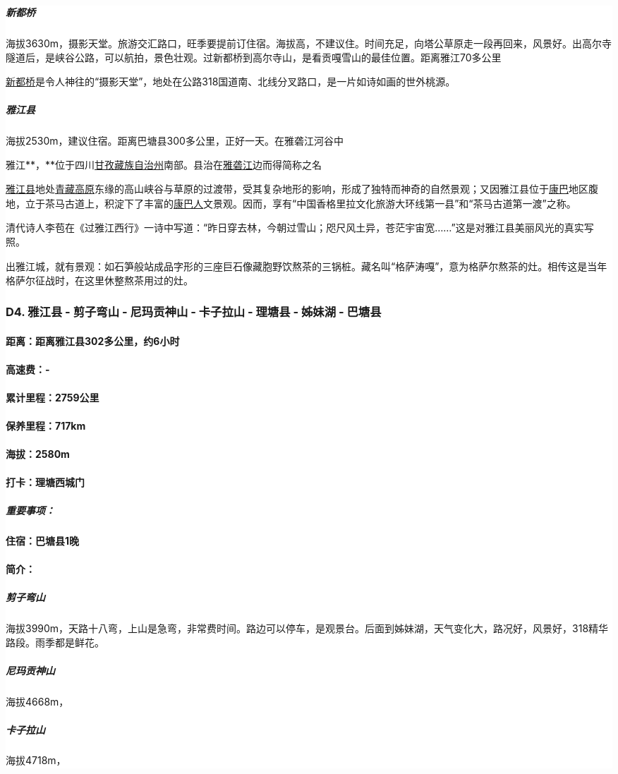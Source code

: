 ##### 新都桥

海拔3630m，摄影天堂。旅游交汇路口，旺季要提前订住宿。海拔高，不建议住。时间充足，向塔公草原走一段再回来，风景好。出高尔寺隧道后，是峡谷公路，可以航拍，景色壮观。过新都桥到高尔寺山，是看贡嘎雪山的最佳位置。距离雅江70多公里

[新都桥](https://baike.baidu.com/item/新都桥/5362696?fromModule=lemma_inlink)是令人神往的“摄影天堂”，地处在公路318国道南、北线分叉路口，是一片如诗如画的世外桃源。

##### 雅江县

海拔2530m，建议住宿。距离巴塘县300多公里，正好一天。在雅砻江河谷中

雅江**，**位于四川[甘孜藏族自治州](https://baike.baidu.com/item/甘孜藏族自治州/591673?fromModule=lemma_inlink)南部。县治在[雅砻江](https://baike.baidu.com/item/雅砻江/1209212?fromModule=lemma_inlink)边而得简称之名

[雅江县](https://baike.baidu.com/item/雅江县/10960314?fromModule=lemma_inlink)地处[青藏高原](https://baike.baidu.com/item/青藏高原/849?fromModule=lemma_inlink)东缘的高山峡谷与草原的过渡带，受其复杂地形的影响，形成了独特而神奇的自然景观；又因雅江县位于[康巴](https://baike.baidu.com/item/康巴/62041?fromModule=lemma_inlink)地区腹地，立于茶马古道上，积淀下了丰富的[康巴人](https://baike.baidu.com/item/康巴人?fromModule=lemma_inlink)文景观。因而，享有“中国香格里拉文化旅游大环线第一县”和“茶马古道第一渡”之称。

清代诗人李苞在《过雅江西行》一诗中写道：“昨日穿去林，今朝过雪山；咫尺风土异，苍茫宇宙宽……”这是对雅江县美丽风光的真实写照。

出雅江城，就有景观：如石笋般站成品字形的三座巨石像藏胞野饮熬茶的三锅桩。藏名叫“格萨涛嘎”，意为格萨尔熬茶的灶。相传这是当年格萨尔征战时，在这里休整熬茶用过的灶。



### D4. 雅江县 - 剪子弯山 - 尼玛贡神山 - 卡子拉山 - 理塘县 - 姊妹湖 - 巴塘县

#### 距离：距离雅江县302多公里，约6小时

#### 高速费：-

#### 累计里程：2759公里

#### 保养里程：717km

#### 海拔：2580m

#### 打卡：理塘西城门

##### 重要事项：

#### 住宿：巴塘县1晚

#### 简介：

##### 剪子弯山

海拔3990m，天路十八弯，上山是急弯，非常费时间。路边可以停车，是观景台。后面到姊妹湖，天气变化大，路况好，风景好，318精华路段。雨季都是鲜花。

##### 尼玛贡神山

海拔4668m，

##### 卡子拉山

海拔4718m，
